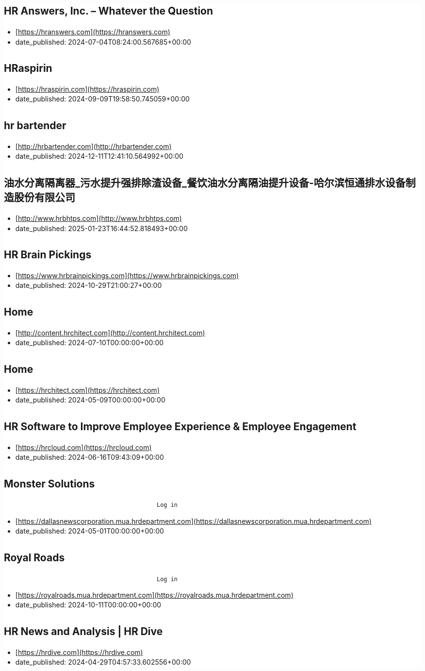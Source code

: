  ## HR Answers, Inc. – Whatever the Question
 - [https://hranswers.com](https://hranswers.com)
 - date_published: 2024-07-04T08:24:00.567685+00:00

 ## HRaspirin
 - [https://hraspirin.com](https://hraspirin.com)
 - date_published: 2024-09-09T19:58:50.745059+00:00

 ## hr bartender
 - [http://hrbartender.com](http://hrbartender.com)
 - date_published: 2024-12-11T12:41:10.564992+00:00

 ## 油水分离隔离器_污水提升强排除渣设备_餐饮油水分离隔油提升设备-哈尔滨恒通排水设备制造股份有限公司
 - [http://www.hrbhtps.com](http://www.hrbhtps.com)
 - date_published: 2025-01-23T16:44:52.818493+00:00

 ## HR Brain Pickings
 - [https://www.hrbrainpickings.com](https://www.hrbrainpickings.com)
 - date_published: 2024-10-29T21:00:27+00:00

 ## Home
 - [http://content.hrchitect.com](http://content.hrchitect.com)
 - date_published: 2024-07-10T00:00:00+00:00

 ## Home
 - [https://hrchitect.com](https://hrchitect.com)
 - date_published: 2024-05-09T00:00:00+00:00

 ## HR Software to Improve Employee Experience & Employee Engagement
 - [https://hrcloud.com](https://hrcloud.com)
 - date_published: 2024-06-16T09:43:09+00:00

 ## Monster Solutions
											    Log in
 - [https://dallasnewscorporation.mua.hrdepartment.com](https://dallasnewscorporation.mua.hrdepartment.com)
 - date_published: 2024-05-01T00:00:00+00:00

 ## Royal Roads
											    Log in
 - [https://royalroads.mua.hrdepartment.com](https://royalroads.mua.hrdepartment.com)
 - date_published: 2024-10-11T00:00:00+00:00

 ## HR News and Analysis | HR Dive
 - [https://hrdive.com](https://hrdive.com)
 - date_published: 2024-04-29T04:57:33.602556+00:00
